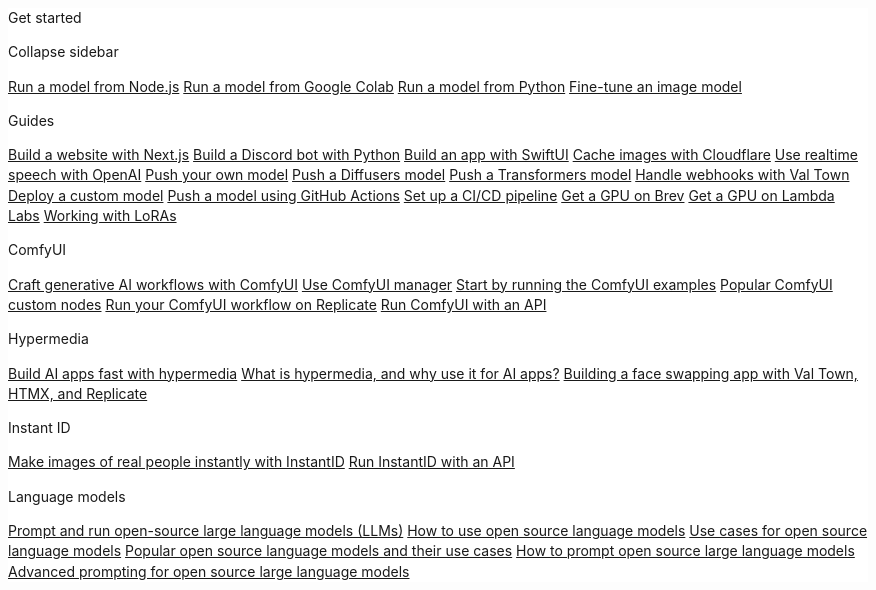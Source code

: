 Get started

Collapse sidebar

[Run a model from Node.js](https://replicate.com/docs/get-started/nodejs) [Run a model from Google Colab](https://replicate.com/docs/get-started/google-colab) [Run a model from Python](https://replicate.com/docs/get-started/python) [Fine-tune an image model](https://replicate.com/docs/get-started/fine-tune-with-flux)

Guides

[Build a website with Next.js](https://replicate.com/docs/guides/nextjs) [Build a Discord bot with Python](https://replicate.com/docs/guides/discord-bot) [Build an app with SwiftUI](https://replicate.com/docs/guides/swiftui) [Cache images with Cloudflare](https://replicate.com/docs/guides/cloudflare-image-cache) [Use realtime speech with OpenAI](https://replicate.com/docs/guides/openai-realtime) [Push your own model](https://replicate.com/docs/guides/push-a-model) [Push a Diffusers model](https://replicate.com/docs/guides/push-a-diffusers-model) [Push a Transformers model](https://replicate.com/docs/guides/push-a-transformers-model) [Handle webhooks with Val Town](https://replicate.com/docs/guides/build-a-webhook-notifier-with-val-town) [Deploy a custom model](https://replicate.com/docs/guides/deploy-a-custom-model) [Push a model using GitHub Actions](https://replicate.com/docs/guides/push-a-model-using-github-actions) [Set up a CI/CD pipeline](https://replicate.com/docs/guides/continuous-model-deployment) [Get a GPU on Brev](https://replicate.com/docs/guides/get-a-gpu-on-brev) [Get a GPU on Lambda Labs](https://replicate.com/docs/guides/get-a-gpu-on-lambda-labs) [Working with LoRAs](https://replicate.com/docs/guides/working-with-loras)

ComfyUI

[Craft generative AI workflows with ComfyUI](https://replicate.com/docs/guides/comfyui) [Use ComfyUI manager](https://replicate.com/docs/guides/comfyui/comfyui-manager) [Start by running the ComfyUI examples](https://replicate.com/docs/guides/comfyui/examples) [Popular ComfyUI custom nodes](https://replicate.com/docs/guides/comfyui/custom-nodes) [Run your ComfyUI workflow on Replicate](https://replicate.com/docs/guides/comfyui/run-comfyui-on-replicate) [Run ComfyUI with an API](https://replicate.com/docs/guides/comfyui/run-comfyui-with-an-api)

Hypermedia

[Build AI apps fast with hypermedia](https://replicate.com/docs/guides/hypermedia) [What is hypermedia, and why use it for AI apps?](https://replicate.com/docs/guides/hypermedia/what-is-hypermedia) [Building a face swapping app with Val Town, HTMX, and Replicate](https://replicate.com/docs/guides/hypermedia/build-hypermedia-app)

Instant ID

[Make images of real people instantly with InstantID](https://replicate.com/docs/guides/instant-id) [Run InstantID with an API](https://replicate.com/docs/guides/instant-id/run-instant-id-with-an-api)

Language models

[Prompt and run open-source large language models (LLMs)](https://replicate.com/docs/guides/language-models) [How to use open source language models](https://replicate.com/docs/guides/language-models/how-to-use) [Use cases for open source language models](https://replicate.com/docs/guides/language-models/use-cases) [Popular open source language models and their use cases](https://replicate.com/docs/guides/language-models/popular-models) [How to prompt open source large language models](https://replicate.com/docs/guides/language-models/how-to-prompt) [Advanced prompting for open source large language models](https://replicate.com/docs/guides/language-models/advanced-prompting)
